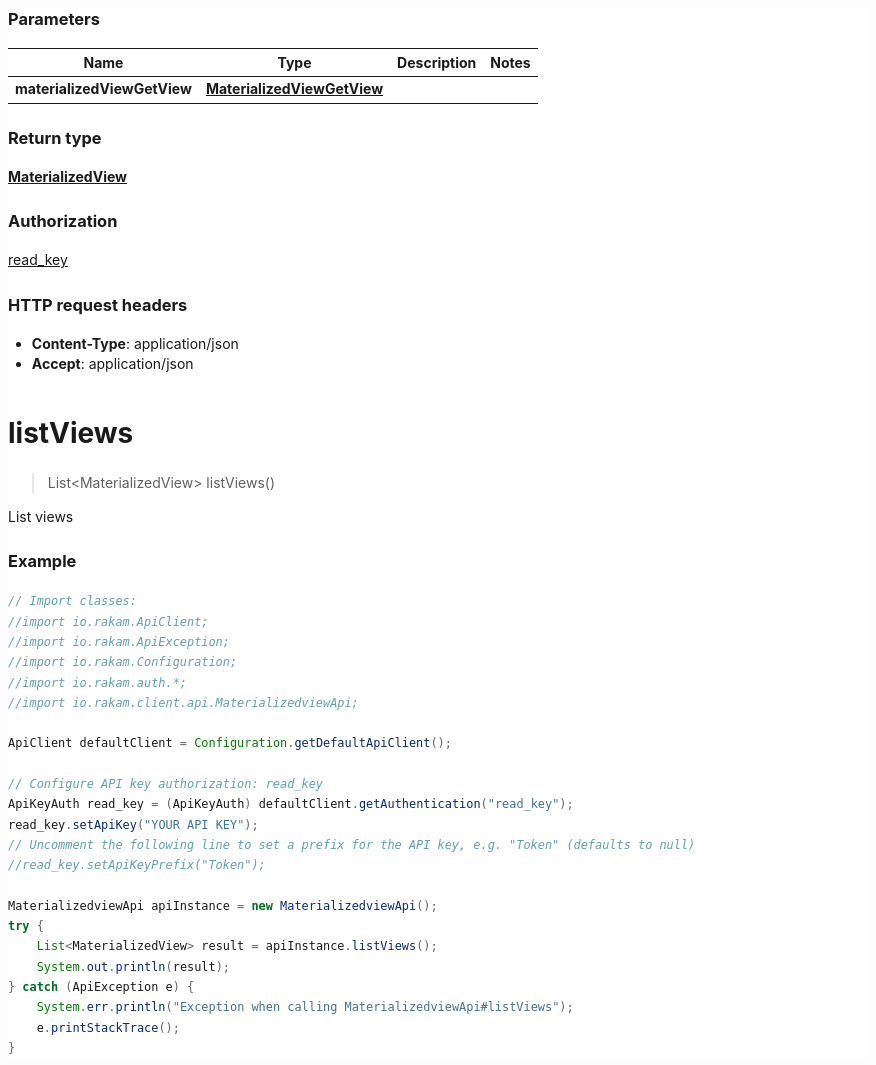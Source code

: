 ### Parameters

Name | Type | Description  | Notes
------------- | ------------- | ------------- | -------------
 **materializedViewGetView** | [**MaterializedViewGetView**](MaterializedViewGetView.md)|  |

### Return type

[**MaterializedView**](MaterializedView.md)

### Authorization

[read_key](../README.md#read_key)

### HTTP request headers

 - **Content-Type**: application/json
 - **Accept**: application/json

<a name="listViews"></a>
# **listViews**
> List&lt;MaterializedView&gt; listViews()

List views



### Example
```java
// Import classes:
//import io.rakam.ApiClient;
//import io.rakam.ApiException;
//import io.rakam.Configuration;
//import io.rakam.auth.*;
//import io.rakam.client.api.MaterializedviewApi;

ApiClient defaultClient = Configuration.getDefaultApiClient();

// Configure API key authorization: read_key
ApiKeyAuth read_key = (ApiKeyAuth) defaultClient.getAuthentication("read_key");
read_key.setApiKey("YOUR API KEY");
// Uncomment the following line to set a prefix for the API key, e.g. "Token" (defaults to null)
//read_key.setApiKeyPrefix("Token");

MaterializedviewApi apiInstance = new MaterializedviewApi();
try {
    List<MaterializedView> result = apiInstance.listViews();
    System.out.println(result);
} catch (ApiException e) {
    System.err.println("Exception when calling MaterializedviewApi#listViews");
    e.printStackTrace();
}
```
